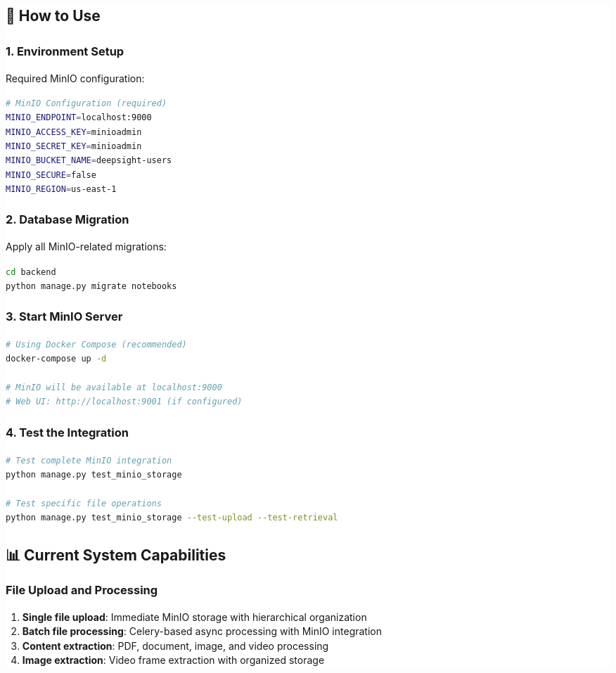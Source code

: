 ## 🚀 How to Use

### 1. **Environment Setup**

Required MinIO configuration:

```bash
# MinIO Configuration (required)
MINIO_ENDPOINT=localhost:9000
MINIO_ACCESS_KEY=minioadmin  
MINIO_SECRET_KEY=minioadmin
MINIO_BUCKET_NAME=deepsight-users
MINIO_SECURE=false
MINIO_REGION=us-east-1
```

### 2. **Database Migration**

Apply all MinIO-related migrations:

```bash
cd backend
python manage.py migrate notebooks
```

### 3. **Start MinIO Server**

```bash
# Using Docker Compose (recommended)
docker-compose up -d

# MinIO will be available at localhost:9000
# Web UI: http://localhost:9001 (if configured)
```

### 4. **Test the Integration**

```bash
# Test complete MinIO integration
python manage.py test_minio_storage

# Test specific file operations
python manage.py test_minio_storage --test-upload --test-retrieval
```

## 📊 Current System Capabilities

### **File Upload and Processing**
1. **Single file upload**: Immediate MinIO storage with hierarchical organization
2. **Batch file processing**: Celery-based async processing with MinIO integration
3. **Content extraction**: PDF, document, image, and video processing
4. **Image extraction**: Video frame extraction with organized storage
